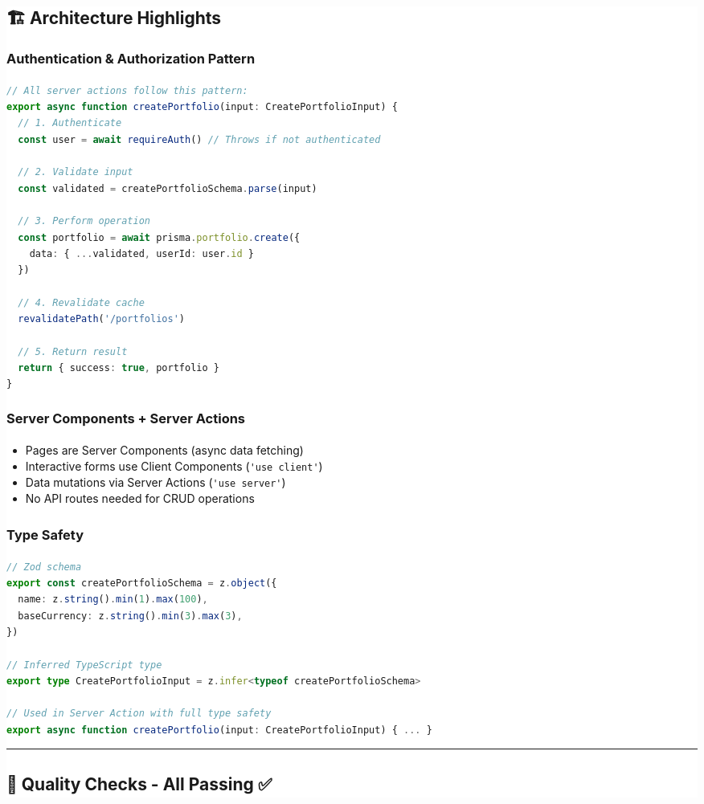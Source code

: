 
## 🏗️ Architecture Highlights

### Authentication & Authorization Pattern
```typescript
// All server actions follow this pattern:
export async function createPortfolio(input: CreatePortfolioInput) {
  // 1. Authenticate
  const user = await requireAuth() // Throws if not authenticated
  
  // 2. Validate input
  const validated = createPortfolioSchema.parse(input)
  
  // 3. Perform operation
  const portfolio = await prisma.portfolio.create({
    data: { ...validated, userId: user.id }
  })
  
  // 4. Revalidate cache
  revalidatePath('/portfolios')
  
  // 5. Return result
  return { success: true, portfolio }
}
```

### Server Components + Server Actions
- Pages are Server Components (async data fetching)
- Interactive forms use Client Components (`'use client'`)
- Data mutations via Server Actions (`'use server'`)
- No API routes needed for CRUD operations

### Type Safety
```typescript
// Zod schema
export const createPortfolioSchema = z.object({
  name: z.string().min(1).max(100),
  baseCurrency: z.string().min(3).max(3),
})

// Inferred TypeScript type
export type CreatePortfolioInput = z.infer<typeof createPortfolioSchema>

// Used in Server Action with full type safety
export async function createPortfolio(input: CreatePortfolioInput) { ... }
```

---

## 🧪 Quality Checks - All Passing ✅
